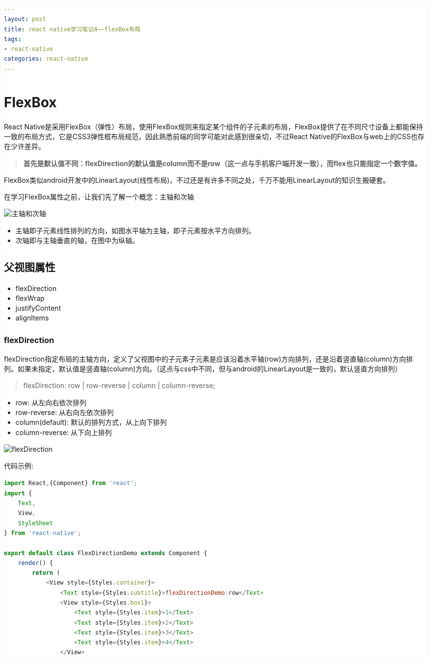 ```yaml
---
layout: post
title: react native学习笔记4——flexBox布局
tags:
- react-native
categories: react-native
---
```


# FlexBox
React Native是采用FlexBox（弹性）布局，使用FlexBox规则来指定某个组件的子元素的布局，FlexBox提供了在不同尺寸设备上都能保持一致的布局方式，它是CSS3弹性框布局规范，因此熟悉前端的同学可能对此感到很亲切，不过React Native的FlexBox与web上的CSS也存在少许差异。

>**首先是默认值不同：flexDirection的默认值是column而不是row（这一点与手机客户端开发一致），而flex也只能指定一个数字值。**

FlexBox类似android开发中的LinearLayout(线性布局)，不过还是有许多不同之处，千万不能用LinearLayout的知识生搬硬套。

在学习FlexBox属性之前，让我们先了解一个概念：主轴和次轴


![主轴和次轴](http://upload-images.jianshu.io/upload_images/7285940-157f72b4fc7da1db.jpg?imageMogr2/auto-orient/strip%7CimageView2/2/w/1240)

* 主轴即子元素线性排列的方向，如图水平轴为主轴，即子元素按水平方向排列。
* 次轴即与主轴垂直的轴，在图中为纵轴。

## 父视图属性
* flexDirection 
* flexWrap 
* justifyContent 
* alignItems 


### flexDirection
flexDirection指定布局的主轴方向，定义了父视图中的子元素子元素是应该沿着水平轴(row)方向排列，还是沿着竖直轴(column)方向排列。如果未指定，默认值是竖直轴(column)方向。（这点与css中不同，但与android的LinearLayout是一致的，默认竖直方向排列）

>flexDirection:  row | row-reverse | column | column-reverse;
* row: 从左向右依次排列
* row-reverse: 从右向左依次排列
* column(default): 默认的排列方式，从上向下排列
* column-reverse: 从下向上排列

![flexDirection](http://upload-images.jianshu.io/upload_images/7285940-5af7f057cbf82955.jpg?imageMogr2/auto-orient/strip%7CimageView2/2/w/1240)

代码示例:
```javascript
import React,{Component} from 'react';
import {
    Text,
    View,
    StyleSheet
} from 'react-native';

export default class FlexDirectionDemo extends Component {
    render() {
        return (
            <View style={Styles.container}>
                <Text style={Styles.subtitle}>flexDirectionDemo:row</Text>
                <View style={Styles.box1}>
                    <Text style={Styles.item}>1</Text>
                    <Text style={Styles.item}>2</Text>
                    <Text style={Styles.item}>3</Text>
                    <Text style={Styles.item}>4</Text>
                </View>
```
